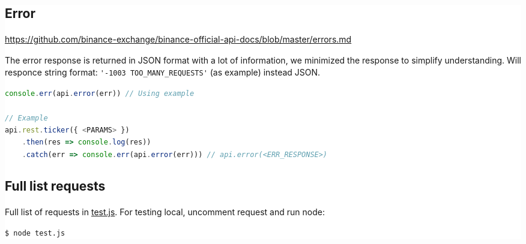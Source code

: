 ## Error

https://github.com/binance-exchange/binance-official-api-docs/blob/master/errors.md

The error response is returned in JSON format with a lot of information, we minimized the response to simplify understanding. Will responce string format: `'-1003 TOO_MANY_REQUESTS'` (as example) instead JSON.

```javascript
console.err(api.error(err)) // Using example

// Example
api.rest.ticker({ <PARAMS> })
    .then(res => console.log(res))
    .catch(err => console.err(api.error(err))) // api.error(<ERR_RESPONSE>)
```

## Full list requests

Full list of requests in [test.js](/test.js). For testing local, uncomment request and run node:

```node
$ node test.js
```
